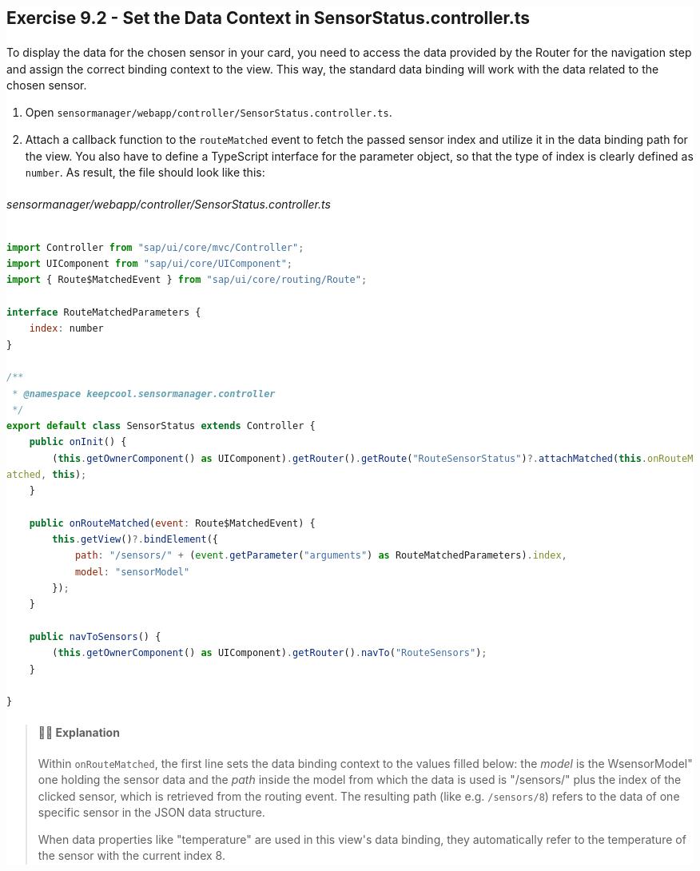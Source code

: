 ## Exercise 9.2 - Set the Data Context in SensorStatus.controller.ts

To display the data for the chosen sensor in your card, you need to access the data provided by the Router for the navigation step and assign the correct binding context to the view. This way, the standard data binding will work with the data related to the chosen sensor.

1. Open `sensormanager/webapp/controller/SensorStatus.controller.ts`.

2. Attach a callback function to the `routeMatched` event to fetch the passed sensor index and utilize it in the data binding path for the view. You also have to define a TypeScript interface for the parameter object, so that the type of index is clearly defined as `number`. As result, the file should look like this:

###### sensormanager/webapp/controller/SensorStatus.controller.ts

```js
import Controller from "sap/ui/core/mvc/Controller";
import UIComponent from "sap/ui/core/UIComponent";
import { Route$MatchedEvent } from "sap/ui/core/routing/Route";

interface RouteMatchedParameters {
    index: number
}

/**
 * @namespace keepcool.sensormanager.controller
 */
export default class SensorStatus extends Controller {
    public onInit() {
        (this.getOwnerComponent() as UIComponent).getRouter().getRoute("RouteSensorStatus")?.attachMatched(this.onRouteMatched, this);
    }

    public onRouteMatched(event: Route$MatchedEvent) {
        this.getView()?.bindElement({
            path: "/sensors/" + (event.getParameter("arguments") as RouteMatchedParameters).index,
            model: "sensorModel"
        });
    }

    public navToSensors() {
        (this.getOwnerComponent() as UIComponent).getRouter().navTo("RouteSensors");
    }

}
```

> #### 🧑‍🎓 Explanation
> Within `onRouteMatched`, the first line sets the data binding context to the values filled below: the *model* is the WsensorModel" one holding the sensor data and the *path* inside the model from which the data is used is "/sensors/" plus the index of the clicked sensor, which is retrieved from the routing event. The resulting path (like e.g. `/sensors/8`) refers to the data of one specific sensor in the JSON data structure.
>
> When data properties like "temperature" are used in this view's data binding, they automatically refer to the temperature of the sensor with the current index 8.
